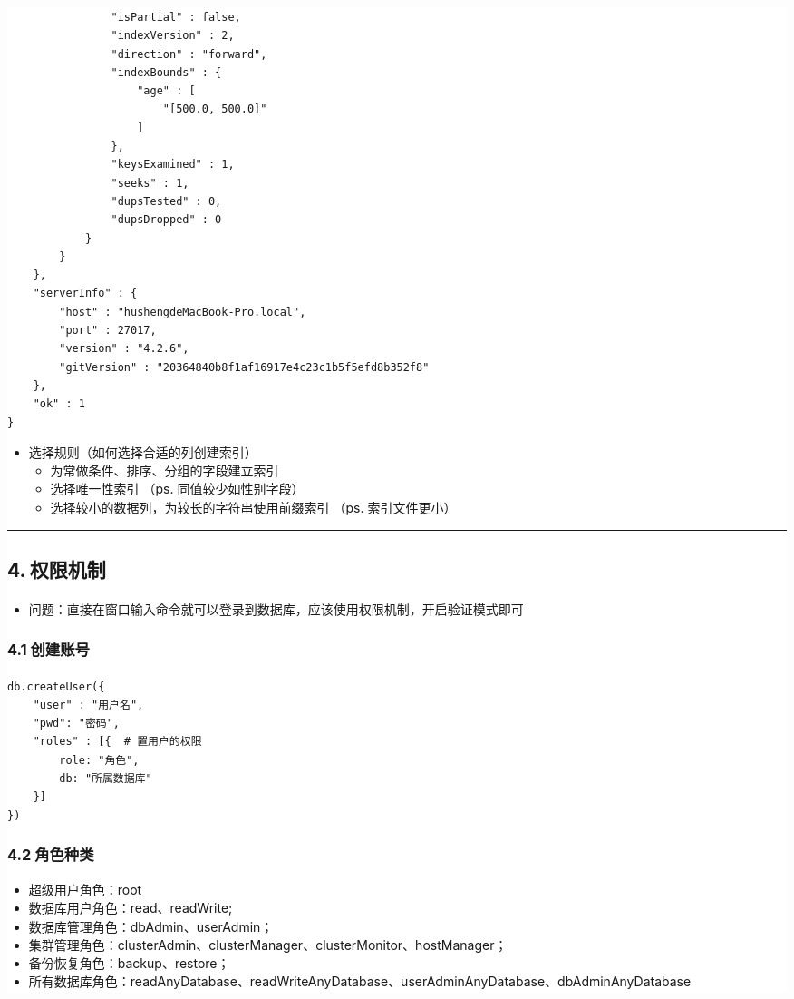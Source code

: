 ```shell
				"isPartial" : false,
				"indexVersion" : 2,
				"direction" : "forward",
				"indexBounds" : {
					"age" : [
						"[500.0, 500.0]"
					]
				},
				"keysExamined" : 1,
				"seeks" : 1,
				"dupsTested" : 0,
				"dupsDropped" : 0
			}
		}
	},
	"serverInfo" : {
		"host" : "hushengdeMacBook-Pro.local",
		"port" : 27017,
		"version" : "4.2.6",
		"gitVersion" : "20364840b8f1af16917e4c23c1b5f5efd8b352f8"
	},
	"ok" : 1
}
```

- 选择规则（如何选择合适的列创建索引）
    - 为常做条件、排序、分组的字段建立索引
    - 选择唯一性索引 （ps. 同值较少如性别字段）
    - 选择较小的数据列，为较长的字符串使用前缀索引 （ps. 索引文件更小）



----------------------------------------------


## 4. 权限机制

- 问题：直接在窗口输入命令就可以登录到数据库，应该使用权限机制，开启验证模式即可

### 4.1 创建账号
```shell
db.createUser({ 
    "user" : "用户名",
    "pwd": "密码",
    "roles" : [{  # 置用户的权限
        role: "角色", 
        db: "所属数据库"
    }] 
})
```

### 4.2 角色种类
- 超级用户角色：root 
- 数据库用户角色：read、readWrite; 
- 数据库管理角色：dbAdmin、userAdmin； 
- 集群管理角色：clusterAdmin、clusterManager、clusterMonitor、hostManager； 
- 备份恢复角色：backup、restore； 
- 所有数据库角色：readAnyDatabase、readWriteAnyDatabase、userAdminAnyDatabase、dbAdminAnyDatabase 

